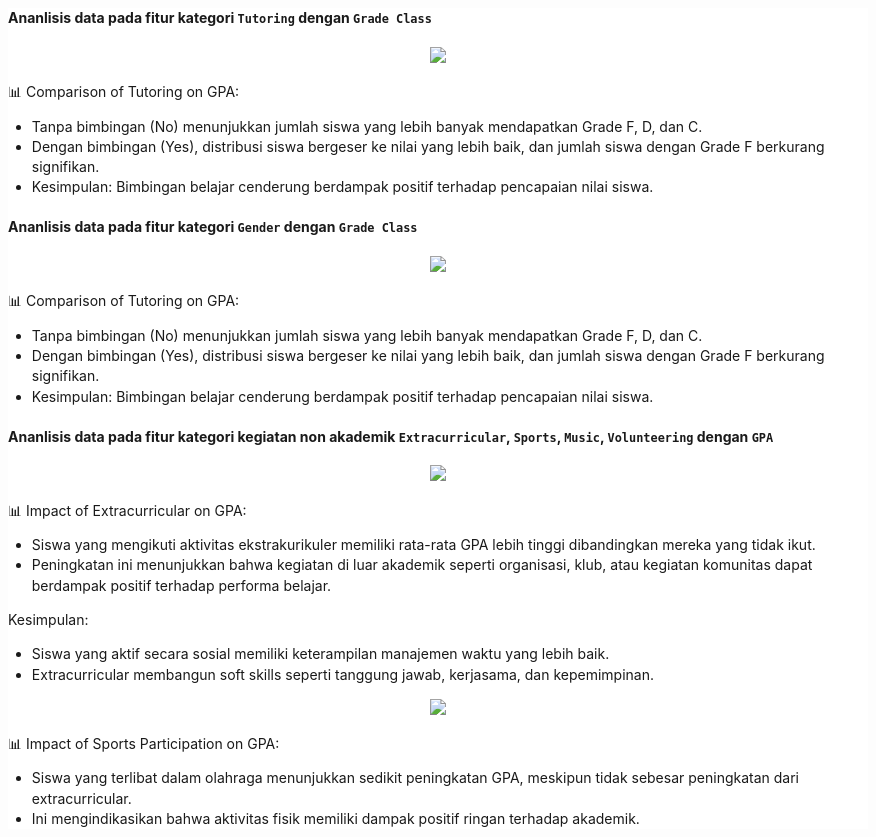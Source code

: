 #### Ananlisis data pada fitur kategori `Tutoring` dengan `Grade Class`

<p align="center">
  <img src="https://github.com/user-attachments/assets/4c94f030-3647-4902-837c-3674a59e0a1a" width="500"/>
</p>

📊 Comparison of Tutoring on GPA:
- Tanpa bimbingan (No) menunjukkan jumlah siswa yang lebih banyak mendapatkan Grade F, D, dan C.
- Dengan bimbingan (Yes), distribusi siswa bergeser ke nilai yang lebih baik, dan jumlah siswa dengan Grade F berkurang signifikan.
- Kesimpulan: Bimbingan belajar cenderung berdampak positif terhadap pencapaian nilai siswa.

#### Ananlisis data pada fitur kategori `Gender` dengan  `Grade Class`

<p align="center">
  <img src="https://github.com/user-attachments/assets/2f94dc5e-6e77-42f5-9a3c-b351c3134e53" width="500"/>
</p>

📊 Comparison of Tutoring on GPA:
- Tanpa bimbingan (No) menunjukkan jumlah siswa yang lebih banyak mendapatkan Grade F, D, dan C.
- Dengan bimbingan (Yes), distribusi siswa bergeser ke nilai yang lebih baik, dan jumlah siswa dengan Grade F berkurang signifikan.
- Kesimpulan: Bimbingan belajar cenderung berdampak positif terhadap pencapaian nilai siswa.

#### Ananlisis data pada fitur kategori kegiatan non akademik `Extracurricular`, `Sports`, `Music`, `Volunteering` dengan `GPA`

<p align="center">
  <img src="https://github.com/user-attachments/assets/3f955da7-b363-4446-97a9-642a72f4c434" width="500"/>
</p>

📊 Impact of Extracurricular on GPA:
- Siswa yang mengikuti aktivitas ekstrakurikuler memiliki rata-rata GPA lebih tinggi dibandingkan mereka yang tidak ikut.
- Peningkatan ini menunjukkan bahwa kegiatan di luar akademik seperti organisasi, klub, atau kegiatan komunitas dapat berdampak positif terhadap performa belajar.

Kesimpulan:
- Siswa yang aktif secara sosial memiliki keterampilan manajemen waktu yang lebih baik.
- Extracurricular membangun soft skills seperti tanggung jawab, kerjasama, dan kepemimpinan.

<p align="center">
  <img src="https://github.com/user-attachments/assets/594351ad-957b-4f72-9073-c575538bb43e" width="500"/>
</p>

📊 Impact of Sports Participation on GPA:
- Siswa yang terlibat dalam olahraga menunjukkan sedikit peningkatan GPA, meskipun tidak sebesar peningkatan dari extracurricular.
- Ini mengindikasikan bahwa aktivitas fisik memiliki dampak positif ringan terhadap akademik.
